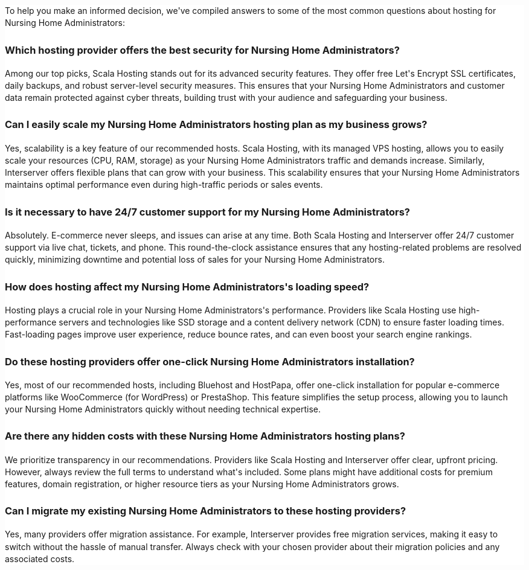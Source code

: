 To help you make an informed decision, we've compiled answers to some of the most common questions about hosting for Nursing Home Administrators:

### Which hosting provider offers the best security for Nursing Home Administrators? 
Among our top picks, Scala Hosting stands out for its advanced security features. They offer free Let's Encrypt SSL certificates, daily backups, and robust server-level security measures. This ensures that your Nursing Home Administrators and customer data remain protected against cyber threats, building trust with your audience and safeguarding your business.

### Can I easily scale my Nursing Home Administrators hosting plan as my business grows? 
Yes, scalability is a key feature of our recommended hosts. Scala Hosting, with its managed VPS hosting, allows you to easily scale your resources (CPU, RAM, storage) as your Nursing Home Administrators traffic and demands increase. Similarly, Interserver offers flexible plans that can grow with your business. This scalability ensures that your Nursing Home Administrators maintains optimal performance even during high-traffic periods or sales events.

### Is it necessary to have 24/7 customer support for my Nursing Home Administrators? 
Absolutely. E-commerce never sleeps, and issues can arise at any time. Both Scala Hosting and Interserver offer 24/7 customer support via live chat, tickets, and phone. This round-the-clock assistance ensures that any hosting-related problems are resolved quickly, minimizing downtime and potential loss of sales for your Nursing Home Administrators.

### How does hosting affect my Nursing Home Administrators's loading speed? 
Hosting plays a crucial role in your Nursing Home Administrators's performance. Providers like Scala Hosting use high-performance servers and technologies like SSD storage and a content delivery network (CDN) to ensure faster loading times. Fast-loading pages improve user experience, reduce bounce rates, and can even boost your search engine rankings.

### Do these hosting providers offer one-click Nursing Home Administrators installation? 
Yes, most of our recommended hosts, including Bluehost and HostPapa, offer one-click installation for popular e-commerce platforms like WooCommerce (for WordPress) or PrestaShop. This feature simplifies the setup process, allowing you to launch your Nursing Home Administrators quickly without needing technical expertise.

### Are there any hidden costs with these Nursing Home Administrators hosting plans? 
We prioritize transparency in our recommendations. Providers like Scala Hosting and Interserver offer clear, upfront pricing. However, always review the full terms to understand what's included. Some plans might have additional costs for premium features, domain registration, or higher resource tiers as your Nursing Home Administrators grows.

### Can I migrate my existing Nursing Home Administrators to these hosting providers? 
Yes, many providers offer migration assistance. For example, Interserver provides free migration services, making it easy to switch without the hassle of manual transfer. Always check with your chosen provider about their migration policies and any associated costs.
